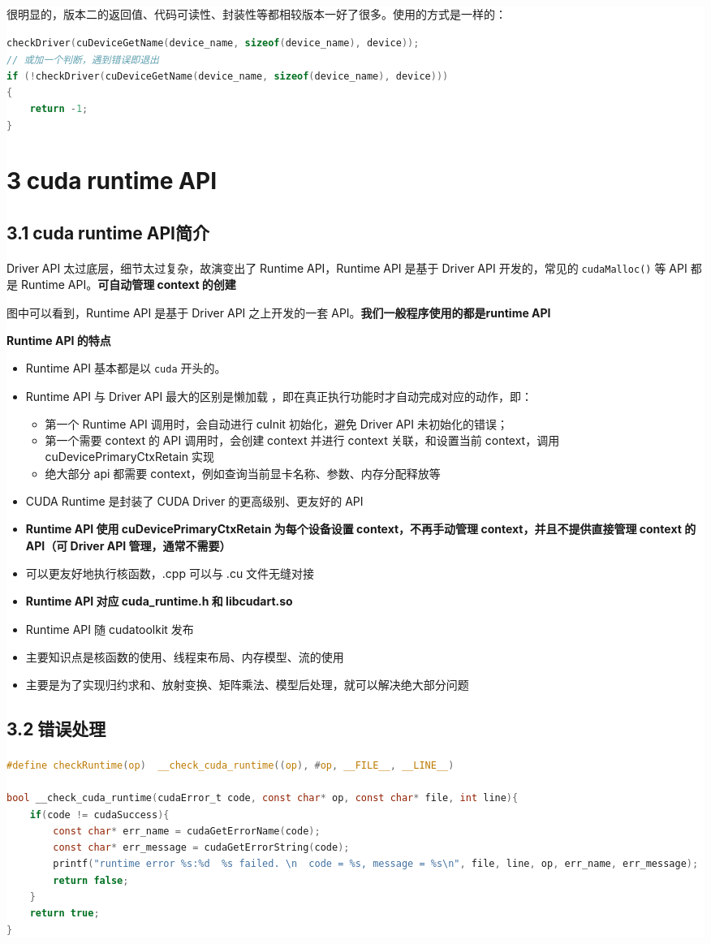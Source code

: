 很明显的，版本二的返回值、代码可读性、封装性等都相较版本一好了很多。使用的方式是一样的：

```C
checkDriver(cuDeviceGetName(device_name, sizeof(device_name), device));
// 或加一个判断，遇到错误即退出
if (!checkDriver(cuDeviceGetName(device_name, sizeof(device_name), device))) 
{
    return -1;
}
```



# 3 cuda runtime API

## 3.1 cuda runtime API简介

 Driver API 太过底层，细节太过复杂，故演变出了 Runtime API，Runtime API 是基于 Driver API 开发的，常见的 `cudaMalloc()` 等 API 都是 Runtime API。**可自动管理 context 的创建**

图中可以看到，Runtime API 是基于 Driver API 之上开发的一套 API。**我们一般程序使用的都是runtime API**

**Runtime API 的特点**

* Runtime API 基本都是以 `cuda` 开头的。

* Runtime API 与 Driver API 最大的区别是懒加载 ，即在真正执行功能时才自动完成对应的动作，即：
  * 第一个 Runtime API 调用时，会自动进行 cuInit 初始化，避免 Driver API 未初始化的错误；
  * 第一个需要 context 的 API 调用时，会创建 context 并进行 context 关联，和设置当前 context，调用 cuDevicePrimaryCtxRetain 实现
  * 绝大部分 api 都需要 context，例如查询当前显卡名称、参数、内存分配释放等

* CUDA Runtime 是封装了 CUDA Driver 的更高级别、更友好的 API
* **Runtime API 使用 cuDevicePrimaryCtxRetain 为每个设备设置 context，不再手动管理 context，并且不提供直接管理 context 的 API（可 Driver API 管理，通常不需要）**
* 可以更友好地执行核函数，.cpp 可以与 .cu 文件无缝对接
* **Runtime API 对应 cuda_runtime.h 和 libcudart.so**
* Runtime API 随 cudatoolkit 发布
* 主要知识点是核函数的使用、线程束布局、内存模型、流的使用
* 主要是为了实现归约求和、放射变换、矩阵乘法、模型后处理，就可以解决绝大部分问题

## 3.2 错误处理

```C
#define checkRuntime(op)  __check_cuda_runtime((op), #op, __FILE__, __LINE__)

bool __check_cuda_runtime(cudaError_t code, const char* op, const char* file, int line){
    if(code != cudaSuccess){
        const char* err_name = cudaGetErrorName(code);
        const char* err_message = cudaGetErrorString(code);
        printf("runtime error %s:%d  %s failed. \n  code = %s, message = %s\n", file, line, op, err_name, err_message);
        return false;
    }
    return true;
}
```
